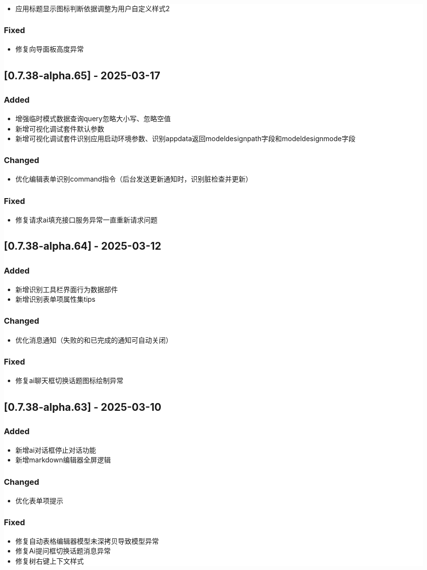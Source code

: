 - 应用标题显示图标判断依据调整为用户自定义样式2

### Fixed

- 修复向导面板高度异常

## [0.7.38-alpha.65] - 2025-03-17

### Added

- 增强临时模式数据查询query忽略大小写、忽略空值
- 新增可视化调试套件默认参数
- 新增可视化调试套件识别应用启动环境参数、识别appdata返回modeldesignpath字段和modeldesignmode字段

### Changed

- 优化编辑表单识别command指令（后台发送更新通知时，识别脏检查并更新）

### Fixed

- 修复请求ai填充接口服务异常一直重新请求问题

## [0.7.38-alpha.64] - 2025-03-12

### Added

- 新增识别工具栏界面行为数据部件
- 新增识别表单项属性集tips

### Changed

- 优化消息通知（失败的和已完成的通知可自动关闭）

### Fixed

- 修复ai聊天框切换话题图标绘制异常

## [0.7.38-alpha.63] - 2025-03-10

### Added

- 新增ai对话框停止对话功能
- 新增markdown编辑器全屏逻辑

### Changed

- 优化表单项提示

### Fixed

- 修复自动表格编辑器模型未深拷贝导致模型异常
- 修复Ai提问框切换话题消息异常
- 修复树右键上下文样式
